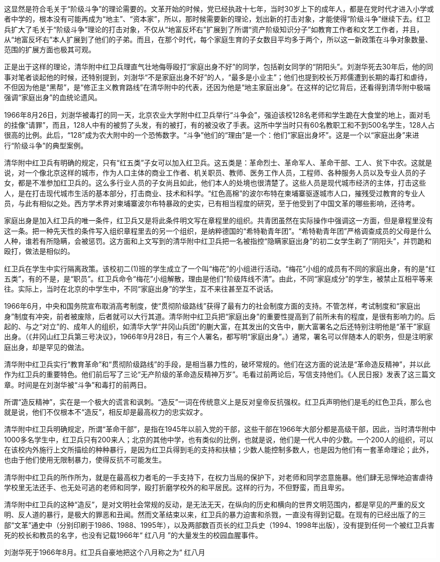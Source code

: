  <p>
  这显然是符合毛关于“阶级斗争”的理论需要的。文革开始的时候，党已经执政十七年，当时30岁上下的成年人，都是在党时代才进入小学或者中学的，根本没有可能再成为“地主”、“资本家”，所以，那时候需要新的理论，划出新的打击对象，才能使得“阶级斗争”继续下去。红卫兵扩大了毛关于“阶级斗争”理论的打击对象，不仅从“地富反坏右”扩展到了所谓“资产阶级知识分子”如教育工作者和文艺工作者，并且，从“地富反坏右”本人扩展到了他们的子弟。而且，在那个时代，每个家庭生育的子女数目平均多于两个，所以这一新政策在斗争对象数量、范围的扩展方面也极其可观。
 </p>
 <p>
  正是出于这样的理论，清华附中红卫兵理直气壮地侮辱殴打“家庭出身不好”的同学，包括剃女同学的“阴阳头”。刘澍华死去30年后，他的同事对笔者谈起他的时候，还特别提到，刘澍华“不是家庭出身不好”的人，“最多是小业主”；他们也提到校长万邦儒遭到长期的毒打和虐待，不但因为他是“黑帮”，是“修正主义教育路线”在清华附中的代表，还因为他是“地主家庭出身”。在这样的记忆背后，还看得到清华附中极端强调“家庭出身”的血统论遗风。
 </p>
 <p>
  1966年8月26日，刘澍华被毒打的同一天，北京农业大学附中红卫兵举行“斗争会”，强迫该校128名老师和学生跪在大食堂的地上，面对毛的挂像“请罪”，而且，128人中有的被剪了头发，有的被打，有的被没收了手表。这所中学当时只有60名教职工和不到500名学生，128人占很高的比例。此后，“128”成为农大附中的一个恐怖数字。“斗争”他们的“理由”是一个：他们“家庭出身坏”。这是一个以“家庭出身”来进行“阶级斗争”的典型案例。
 </p>
 <p>
  清华附中红卫兵有明确的规定，只有“红五类”子女可以加入红卫兵。这五类是：革命烈士、革命军人、革命干部、工人、贫下中农。这就是说，对一个像北京这样的城市，作为人口主体的商业工作者、机关职员、教师、医务工作人员，工程师、各种服务人员以及专业人员的子女，都是不准参加红卫兵的。这么多行业人员的子女尚且如此，他们本人的处境也很清楚了。这些人员是现代城市经济的主体，打击这些人，是在打击现代城市生活的基本部分，打击商业、技术和科学。“红色高棉”的波尔布特在柬埔寨驱逐城市人口，摧残受过教育的专业人员，与此有相似之处。西方学术界对柬埔寨波尔布特暴政的史实，已有相当程度的研究，至于他受到了中国文革的哪些影响，还待考。
 </p>
 <p>
  家庭出身是加入红卫兵的唯一条件，红卫兵又是将此条件明文写在章程里的组织。共青团虽然在实际操作中强调这一方面，但是章程里没有这一条。把一种先天性的条件写入组织章程里去的另一个组织，是纳粹德国的“希特勒青年团”。“希特勒青年团”严格调查成员的父母是什么人种，谁若有所隐瞒，会被惩罚。这方面和上文写到的清华附中红卫兵把一名被指控“隐瞒家庭出身”的初二女学生剃了“阴阳头”，并罚跪和殴打，做法是相似的。
 </p>
 <p>
  红卫兵在学生中实行隔离政策。该校初二(1)班的学生成立了一个叫“梅花”的小组进行活动。“梅花”小组的成员有不同的家庭出身，有的是“红五类”，有的不是，是“职员”。红卫兵命令“梅花”小组解散，理由是他们“阶级阵线不清”。由此，不同“家庭成分”的学生，被禁止互相平等来往。实际上，当时在北京的中学生中，不同“家庭出身”的学生，互不来往甚至互不说话。
 </p>
 <p>
  1966年6月，中央和国务院宣布取消高考制度，使“贯彻阶级路线”获得了最有力的社会制度方面的支持。不管怎样，考试制度和“家庭出身”制度有冲突，前者被废除，后者就可以大行其道。清华附中红卫兵把“家庭出身”的重要性提高到了前所未有的程度，是很有影响力的。后起的、与之“对立”的、成年人的组织，如清华大学“井冈山兵团”的蒯大富，在其发出的文告中，蒯大富署名之后还特别注明他是“革干”家庭出身。（《井冈山红卫兵第三号决议》，1966年9月28日，有三个人署名，都写明“家庭出身”。）通常，署名可以伴随本人的职务，但是注明家庭出身，却是罕见的做法。
 </p>
 <p>
  清华附中红卫兵实行“教育革命”和“贯彻阶级路线”的手段，是相当暴力性的，破坏常规的。他们在这方面的说法是“革命造反精神”，并以此作为红卫兵的重要特色。他们前后写了三论“无产阶级的革命造反精神万岁”。毛看过前两论后，写信支持他们。《人民日报》发表了这三篇文章。时间是在刘澍华被“斗争”和毒打的前两日。
 </p>
 <p>
  所谓“造反精神”，实在是一个极大的谎言和讽刺。“造反”一词在传统意义上是反对皇帝反抗强权。红卫兵声明他们是毛的红色卫兵，那么也就是说，他们不仅根本不“造反”，相反却是最高权力的忠实奴才。
 </p>
 <p>
  清华附中红卫兵明确规定，所谓“革命干部”，是指在1945年以前入党的干部，这些干部在1966年大部分都是高级干部，因此，当时清华附中1000多名学生中，红卫兵只有200来人；北京的其他中学，也有类似的比例，也就是说，他们是一代人中的少数。一个200人的组织，可以在该校内外施行上文所描绘的种种暴行，是因为红卫兵得到毛的支持和扶植；少数人能控制多数人，也是因为他们有一套革命理论；此外，也由于他们使用无限制暴力，使得反抗不可能发生。
 </p>
 <p>
  清华附中红卫兵的所作所为，就是在最高权力者毛的一手支持下，在权力当局的保护下，对老师和同学恣意施暴。他们肆无忌惮地迫害虐待学校里无法还手、也无处可逃的老师和同学，殴打折磨学校外的和平居民。这样的行为，不但野蛮，而且卑劣。
 </p>
 <p>
  清华附中红卫兵的这种“造反”，是对文明社会常规的反动，是无法无天，在纵向的历史和横向的世界文明范围内，都是罕见的严重的反文明、反人道的暴行，是极大的罪恶和丑闻。然而文革结束以来，红卫兵的暴力迫害和杀戮，一直没有得到记载。在现有的已经出版了的三部“文革”通史中（分别印刷于1986、1988、1995年），以及两部数百页长的红卫兵史（1994、1998年出版），没有提到任何一个被红卫兵害死的校长和教员的名字，也没有记载1966年“
  <ok href="https://www.epochtimes.com/gb/tag/%E7%BA%A2%E5%85%AB%E6%9C%88.html">
   红八月
  </ok>
  ”的大量发生的校园血腥事件。
 </p>
 <p>
  刘澍华死于1966年8月。红卫兵自豪地把这个八月称之为“
  <ok href="https://www.epochtimes.com/gb/tag/%E7%BA%A2%E5%85%AB%E6%9C%88.html">
   红八月
  </ok>